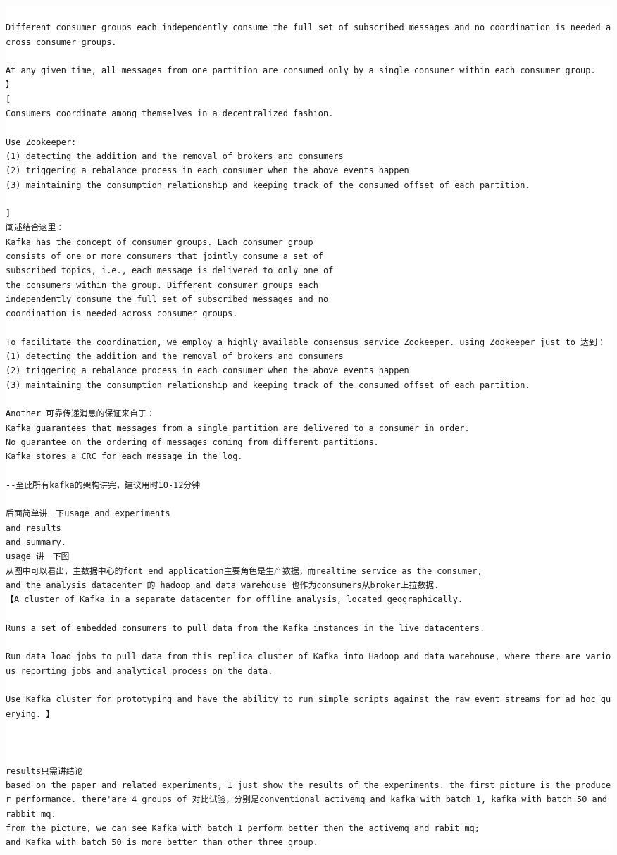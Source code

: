```

Different consumer groups each independently consume the full set of subscribed messages and no coordination is needed across consumer groups. 

At any given time, all messages from one partition are consumed only by a single consumer within each consumer group.
】
[
Consumers coordinate among themselves in a decentralized fashion.

Use Zookeeper:
(1) detecting the addition and the removal of brokers and consumers
(2) triggering a rebalance process in each consumer when the above events happen
(3) maintaining the consumption relationship and keeping track of the consumed offset of each partition. 

]
阐述结合这里：
Kafka has the concept of consumer groups. Each consumer group 
consists of one or more consumers that jointly consume a set of 
subscribed topics, i.e., each message is delivered to only one of 
the consumers within the group. Different consumer groups each 
independently consume the full set of subscribed messages and no 
coordination is needed across consumer groups.

To facilitate the coordination, we employ a highly available consensus service Zookeeper. using Zookeeper just to 达到：
(1) detecting the addition and the removal of brokers and consumers
(2) triggering a rebalance process in each consumer when the above events happen
(3) maintaining the consumption relationship and keeping track of the consumed offset of each partition. 

Another 可靠传递消息的保证来自于：
Kafka guarantees that messages from a single partition are delivered to a consumer in order. 
No guarantee on the ordering of messages coming from different partitions.
Kafka stores a CRC for each message in the log.

--至此所有kafka的架构讲完，建议用时10-12分钟

后面简单讲一下usage and experiments
and results
and summary.
usage 讲一下图
从图中可以看出，主数据中心的font end application主要角色是生产数据，而realtime service as the consumer,
and the analysis datacenter 的 hadoop and data warehouse 也作为consumers从broker上拉数据.
【A cluster of Kafka in a separate datacenter for offline analysis, located geographically.
 
Runs a set of embedded consumers to pull data from the Kafka instances in the live datacenters. 

Run data load jobs to pull data from this replica cluster of Kafka into Hadoop and data warehouse, where there are various reporting jobs and analytical process on the data. 

Use Kafka cluster for prototyping and have the ability to run simple scripts against the raw event streams for ad hoc querying. 】



results只需讲结论
based on the paper and related experiments, I just show the results of the experiments. the first picture is the producer performance. there'are 4 groups of 对比试验，分别是conventional activemq and kafka with batch 1, kafka with batch 50 and rabbit mq.
from the picture, we can see Kafka with batch 1 perform better then the activemq and rabit mq;
and Kafka with batch 50 is more better than other three group.
```